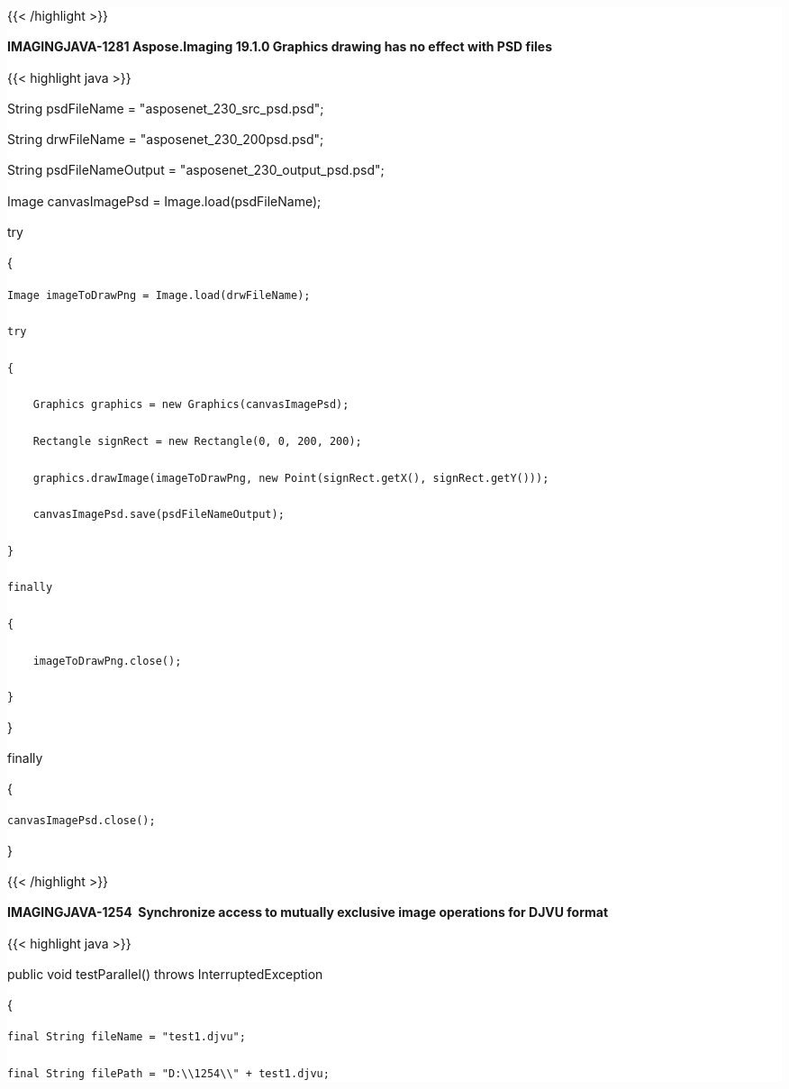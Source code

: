 {{< /highlight >}}

**IMAGINGJAVA-1281 Aspose.Imaging 19.1.0 Graphics drawing has no effect with PSD files**

{{< highlight java >}}

 String psdFileName = "asposenet_230_src_psd.psd";

String drwFileName = "asposenet_230_200psd.psd";

String psdFileNameOutput = "asposenet_230_output_psd.psd";

Image canvasImagePsd = Image.load(psdFileName);

try

{

    Image imageToDrawPng = Image.load(drwFileName);

    try

    {

        Graphics graphics = new Graphics(canvasImagePsd);

        Rectangle signRect = new Rectangle(0, 0, 200, 200);

        graphics.drawImage(imageToDrawPng, new Point(signRect.getX(), signRect.getY()));

        canvasImagePsd.save(psdFileNameOutput);

    }

    finally

    {

        imageToDrawPng.close();

    }

}

finally

{

    canvasImagePsd.close();

}

{{< /highlight >}}

**IMAGINGJAVA-1254  Synchronize access to mutually exclusive image operations for DJVU format**

{{< highlight java >}}

 public void testParallel() throws InterruptedException

{

    final String fileName = "test1.djvu";

    final String filePath = "D:\\1254\\" + test1.djvu;
